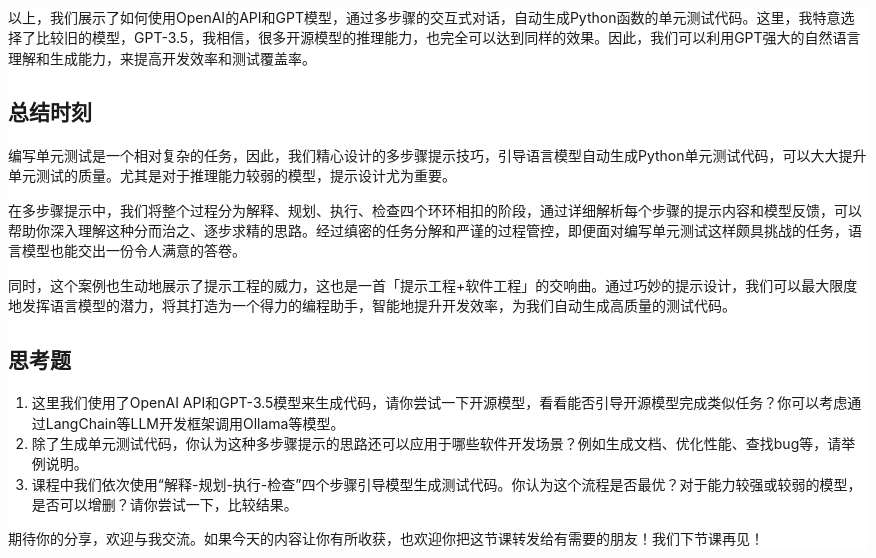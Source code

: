 以上，我们展示了如何使用OpenAI的API和GPT模型，通过多步骤的交互式对话，自动生成Python函数的单元测试代码。这里，我特意选择了比较旧的模型，GPT-3.5，我相信，很多开源模型的推理能力，也完全可以达到同样的效果。因此，我们可以利用GPT强大的自然语言理解和生成能力，来提高开发效率和测试覆盖率。

## 总结时刻

编写单元测试是一个相对复杂的任务，因此，我们精心设计的多步骤提示技巧，引导语言模型自动生成Python单元测试代码，可以大大提升单元测试的质量。尤其是对于推理能力较弱的模型，提示设计尤为重要。

在多步骤提示中，我们将整个过程分为解释、规划、执行、检查四个环环相扣的阶段，通过详细解析每个步骤的提示内容和模型反馈，可以帮助你深入理解这种分而治之、逐步求精的思路。经过缜密的任务分解和严谨的过程管控，即便面对编写单元测试这样颇具挑战的任务，语言模型也能交出一份令人满意的答卷。

同时，这个案例也生动地展示了提示工程的威力，这也是一首「提示工程+软件工程」的交响曲。通过巧妙的提示设计，我们可以最大限度地发挥语言模型的潜力，将其打造为一个得力的编程助手，智能地提升开发效率，为我们自动生成高质量的测试代码。

## 思考题

1. 这里我们使用了OpenAI API和GPT-3.5模型来生成代码，请你尝试一下开源模型，看看能否引导开源模型完成类似任务？你可以考虑通过LangChain等LLM开发框架调用Ollama等模型。
2. 除了生成单元测试代码，你认为这种多步骤提示的思路还可以应用于哪些软件开发场景？例如生成文档、优化性能、查找bug等，请举例说明。
3. 课程中我们依次使用“解释-规划-执行-检查”四个步骤引导模型生成测试代码。你认为这个流程是否最优？对于能力较强或较弱的模型，是否可以增删？请你尝试一下，比较结果。

期待你的分享，欢迎与我交流。如果今天的内容让你有所收获，也欢迎你把这节课转发给有需要的朋友！我们下节课再见！
